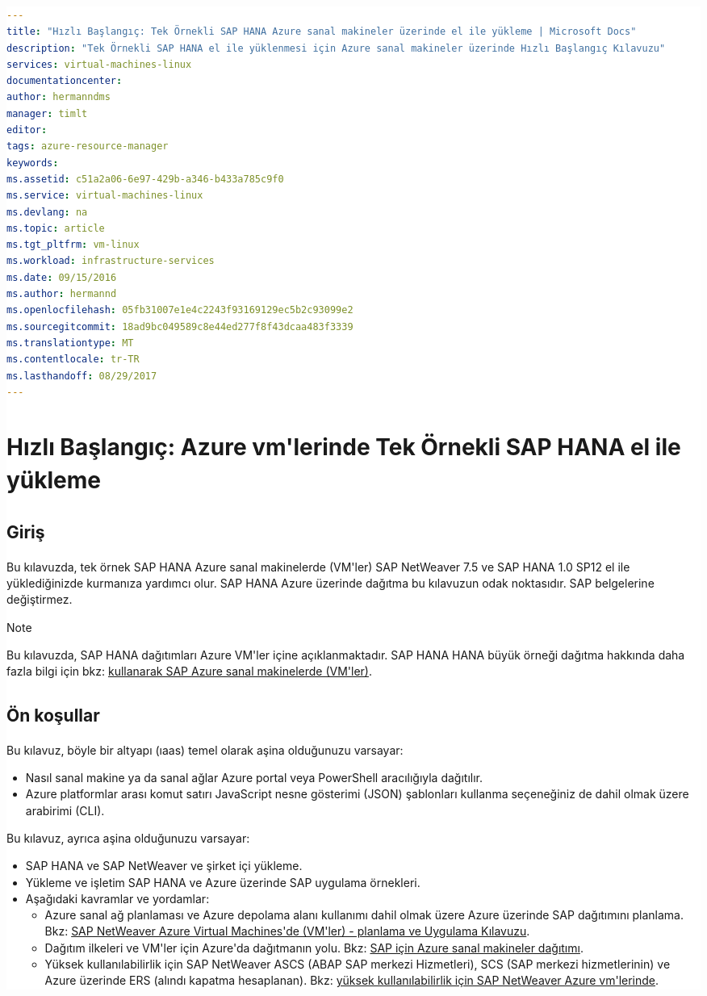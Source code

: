 ```yaml
---
title: "Hızlı Başlangıç: Tek Örnekli SAP HANA Azure sanal makineler üzerinde el ile yükleme | Microsoft Docs"
description: "Tek Örnekli SAP HANA el ile yüklenmesi için Azure sanal makineler üzerinde Hızlı Başlangıç Kılavuzu"
services: virtual-machines-linux
documentationcenter: 
author: hermanndms
manager: timlt
editor: 
tags: azure-resource-manager
keywords: 
ms.assetid: c51a2a06-6e97-429b-a346-b433a785c9f0
ms.service: virtual-machines-linux
ms.devlang: na
ms.topic: article
ms.tgt_pltfrm: vm-linux
ms.workload: infrastructure-services
ms.date: 09/15/2016
ms.author: hermannd
ms.openlocfilehash: 05fb31007e1e4c2243f93169129ec5b2c93099e2
ms.sourcegitcommit: 18ad9bc049589c8e44ed277f8f43dcaa483f3339
ms.translationtype: MT
ms.contentlocale: tr-TR
ms.lasthandoff: 08/29/2017
---
```

# <a name="quickstart-manual-installation-of-single-instance-sap-hana-on-azure-vms"></a>Hızlı Başlangıç: Azure vm'lerinde Tek Örnekli SAP HANA el ile yükleme
## <a name="introduction"></a>Giriş
Bu kılavuzda, tek örnek SAP HANA Azure sanal makinelerde (VM'ler) SAP NetWeaver 7.5 ve SAP HANA 1.0 SP12 el ile yüklediğinizde kurmanıza yardımcı olur. SAP HANA Azure üzerinde dağıtma bu kılavuzun odak noktasıdır. SAP belgelerine değiştirmez. 

>[!Note]
>Bu kılavuzda, SAP HANA dağıtımları Azure VM'ler içine açıklanmaktadır. SAP HANA HANA büyük örneği dağıtma hakkında daha fazla bilgi için bkz: [kullanarak SAP Azure sanal makinelerde (VM'ler)](https://docs.microsoft.com/azure/virtual-machines/workloads/sap/get-started).
 
## <a name="prerequisites"></a>Ön koşullar
Bu kılavuz, böyle bir altyapı (ıaas) temel olarak aşina olduğunuzu varsayar:
 * Nasıl sanal makine ya da sanal ağlar Azure portal veya PowerShell aracılığıyla dağıtılır.
 * Azure platformlar arası komut satırı JavaScript nesne gösterimi (JSON) şablonları kullanma seçeneğiniz de dahil olmak üzere arabirimi (CLI).

Bu kılavuz, ayrıca aşina olduğunuzu varsayar:
* SAP HANA ve SAP NetWeaver ve şirket içi yükleme.
* Yükleme ve işletim SAP HANA ve Azure üzerinde SAP uygulama örnekleri.
* Aşağıdaki kavramlar ve yordamlar:
   * Azure sanal ağ planlaması ve Azure depolama alanı kullanımı dahil olmak üzere Azure üzerinde SAP dağıtımını planlama. Bkz: [SAP NetWeaver Azure Virtual Machines'de (VM'ler) - planlama ve Uygulama Kılavuzu](https://docs.microsoft.com/azure/virtual-machines/workloads/sap/planning-guide).
   * Dağıtım ilkeleri ve VM'ler için Azure'da dağıtmanın yolu. Bkz: [SAP için Azure sanal makineler dağıtımı](https://docs.microsoft.com/azure/virtual-machines/workloads/sap/deployment-guide).
   * Yüksek kullanılabilirlik için SAP NetWeaver ASCS (ABAP SAP merkezi Hizmetleri), SCS (SAP merkezi hizmetlerinin) ve Azure üzerinde ERS (alındı kapatma hesaplanan). Bkz: [yüksek kullanılabilirlik için SAP NetWeaver Azure vm'lerinde](https://docs.microsoft.com/azure/virtual-machines/workloads/sap/high-availability-guide).